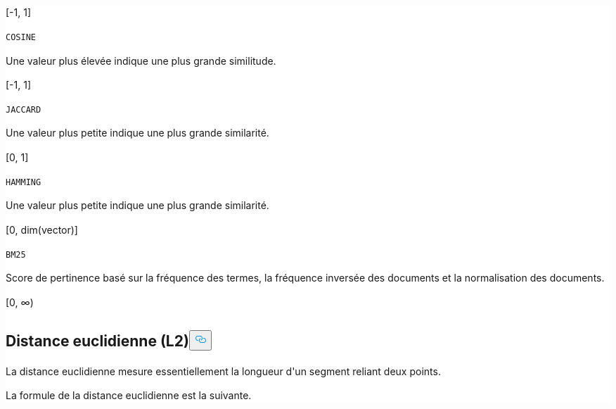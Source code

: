 </td><td data-block-token="Eqg9d7C9CodcAbxKTH8cFl01nbe" colspan="1" rowspan="1"><p data-block-token="T4dRd7qEmoRCmFxlIpkcwXg3nLf">[-1, 1]</p>
</td></tr><tr><td data-block-token="O999dQ01qoPM8axWJEIcQ7fAnlh" colspan="1" rowspan="1"><p data-block-token="KkA6dbEEMowdOaxqtsMcz4sInQd"><code translate="no">COSINE</code></p>
</td><td data-block-token="UxNzdl0UboEmoqx85QIcbJWxncb" colspan="1" rowspan="1"><p data-block-token="FqPRdMe3uoZIbVxopxkcVIy2nef">Une valeur plus élevée indique une plus grande similitude.</p>
</td><td data-block-token="RUo6dZMMooT6PHxaG7LcCHfhnHh" colspan="1" rowspan="1"><p data-block-token="GfXAduI1KoPjPSxfKslcf7jJnDY">[-1, 1]</p>
</td></tr><tr><td data-block-token="ZvJ8dlR2coPDm6x5MHkcxHLQnPe" colspan="1" rowspan="1"><p data-block-token="KARBdYWDmovd7SxYV1vcEUNAn7F"><code translate="no">JACCARD</code></p>
</td><td data-block-token="Aq8Cd7Awao5IhExSnUjcUzRxndh" colspan="1" rowspan="1"><p data-block-token="AMbXd3nwLoHalMx3h0pc63i9nNg">Une valeur plus petite indique une plus grande similarité.</p>
</td><td data-block-token="ULaFdvx0WoKy4rxBgPzciLZMnFg" colspan="1" rowspan="1"><p data-block-token="Je5xdsfnvoQli3xdODDchYMkn2e">[0, 1]</p>
</td></tr><tr><td data-block-token="L5l6dqaAVoVpSJxFW5TcZlXLnAc" colspan="1" rowspan="1"><p data-block-token="JOcmdIWTUoZuoGxoToYcMLpLnMg"><code translate="no">HAMMING</code></p>
</td><td data-block-token="H3vYdaah4oWsXmxmABOcW01XnSh" colspan="1" rowspan="1"><p data-block-token="VHz5d7R91o3OGuxX39Bc76CTnGf">Une valeur plus petite indique une plus grande similarité.</p>
</td><td data-block-token="NZnwdhAGUoO0R9x9gz6cZfCYnOd" colspan="1" rowspan="1"><p data-block-token="Xk7wdBDlko6RjFxVnATcPYTjnsb">[0, dim(vector)]</p>
</td></tr><tr><td data-block-token="Xm5BdUTvXoPS1Xxtc26cBqAWn9e" colspan="1" rowspan="1"><p data-block-token="FoMadsBCboAKV2xofQ2c9IiKntb"><code translate="no">BM25</code></p>
</td><td data-block-token="OHEldDxlaoejYmxXgUPcbwCYn4b" colspan="1" rowspan="1"><p data-block-token="EVzLdJPQdopf2mxZ3dfcTGSgnSc">Score de pertinence basé sur la fréquence des termes, la fréquence inversée des documents et la normalisation des documents.</p>
</td><td data-block-token="KNCEd8WTioQbwnxmHzNcpHkHnzf" colspan="1" rowspan="1"><p data-block-token="RVtVda2Ozo1N5ixO0oucju5FnWh">[0, ∞)</p>
<p data-block-token="MQ5RdcTC1oIZC5x4d7xc2M56nId"></p>
</td></tr></tbody></table>
<h2 id="Euclidean-distance-L2​" class="common-anchor-header">Distance euclidienne (L2)<button data-href="#Euclidean-distance-L2​" class="anchor-icon" translate="no">
      <svg translate="no"
        aria-hidden="true"
        focusable="false"
        height="20"
        version="1.1"
        viewBox="0 0 16 16"
        width="16"
      >
        <path
          fill="#0092E4"
          fill-rule="evenodd"
          d="M4 9h1v1H4c-1.5 0-3-1.69-3-3.5S2.55 3 4 3h4c1.45 0 3 1.69 3 3.5 0 1.41-.91 2.72-2 3.25V8.59c.58-.45 1-1.27 1-2.09C10 5.22 8.98 4 8 4H4c-.98 0-2 1.22-2 2.5S3 9 4 9zm9-3h-1v1h1c1 0 2 1.22 2 2.5S13.98 12 13 12H9c-.98 0-2-1.22-2-2.5 0-.83.42-1.64 1-2.09V6.25c-1.09.53-2 1.84-2 3.25C6 11.31 7.55 13 9 13h4c1.45 0 3-1.69 3-3.5S14.5 6 13 6z"
        ></path>
      </svg>
    </button></h2><p>La distance euclidienne mesure essentiellement la longueur d'un segment reliant deux points.</p>
<p>La formule de la distance euclidienne est la suivante.</p>
<p>
  